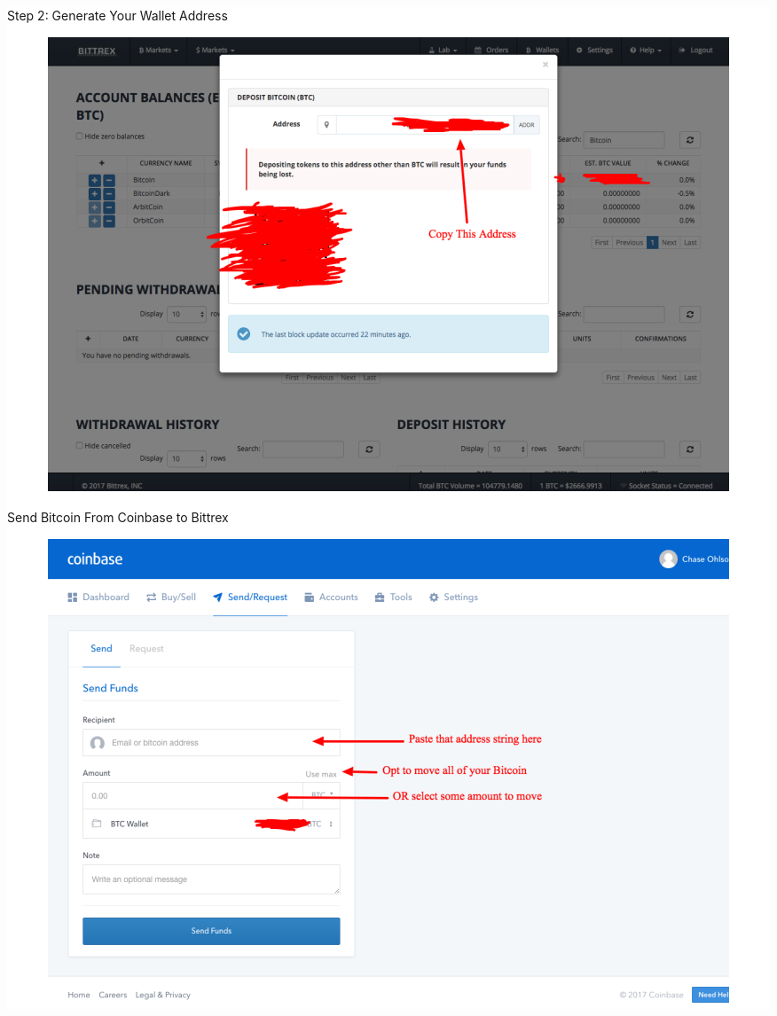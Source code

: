 <p>Step 2: Generate Your Wallet Address</p>

<center><img src="/images/bitcoin-step-102.png" alt="omisego coinbase signup" /></center>

<p>Send Bitcoin From Coinbase to Bittrex</p>

<center><img src="/images/bitcoin-step-103.png" alt="omisego coinbase signup" /></center>
